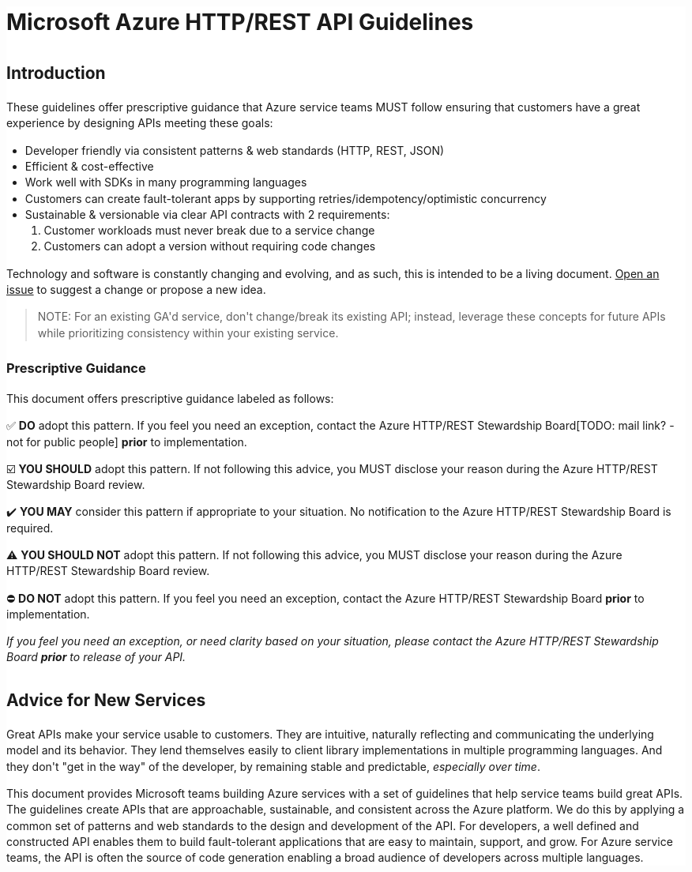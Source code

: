 # Microsoft Azure HTTP/REST API Guidelines

## Introduction

These guidelines offer prescriptive guidance that Azure service teams MUST follow ensuring that customers have a great experience by designing APIs meeting these goals:
- Developer friendly via consistent patterns & web standards (HTTP, REST, JSON)
- Efficient & cost-effective
- Work well with SDKs in many programming languages
- Customers can create fault-tolerant apps by supporting retries/idempotency/optimistic concurrency
- Sustainable & versionable via clear API contracts with 2 requirements:
  1. Customer workloads must never break due to a service change
  2. Customers can adopt a version without requiring code changes

Technology and software is constantly changing and evolving, and as such, this is intended to be a living document. [Open an issue](https://github.com/microsoft/api-guidelines/issues/new/choose) to suggest a change or propose a new idea. 

> NOTE: For an existing GA'd service, don't change/break its existing API; instead, leverage these concepts for future APIs while prioritizing consistency within your existing service.

### Prescriptive Guidance  
This document offers prescriptive guidance labeled as follows:

:white_check_mark: **DO** adopt this pattern. If you feel you need an exception, contact the Azure HTTP/REST Stewardship Board[TODO: mail link? - not for public people] <b>prior</b> to implementation.

:ballot_box_with_check: **YOU SHOULD** adopt this pattern. If not following this advice, you MUST disclose your reason during the Azure HTTP/REST Stewardship Board review.

:heavy_check_mark: **YOU MAY** consider this pattern if appropriate to your situation. No notification to the Azure HTTP/REST Stewardship Board is required.

:warning: **YOU SHOULD NOT** adopt this pattern. If not following this advice, you MUST disclose your reason during the Azure HTTP/REST Stewardship Board review.

:no_entry: **DO NOT** adopt this pattern. If you feel you need an exception, contact the Azure HTTP/REST Stewardship Board <b>prior</b> to implementation.

*If you feel you need an exception, or need clarity based on your situation, please contact the Azure HTTP/REST Stewardship Board <b>prior</b> to release of your API.*

## Advice for New Services 
Great APIs make your service usable to customers. They are intuitive, naturally reflecting and communicating the underlying model and its behavior. They lend themselves easily to client library implementations in multiple programming languages. And they don't "get in the way" of the developer, by remaining stable and predictable, <i>especially over time</i>.

This document provides Microsoft teams building Azure services with a set of guidelines that  help service teams build great APIs. The guidelines create APIs that are approachable, sustainable, and consistent across the Azure platform. We do this by applying a common set of patterns and web standards to the design and development of the API. For developers, a well defined and constructed API enables them to build fault-tolerant applications that are easy to maintain, support, and grow. For Azure service teams, the API is often the source of code generation enabling a broad audience of developers across multiple languages.


[OpenAPI Specification]: https://github.com/OAI/OpenAPI-Specification/blob/main/versions/2.0.md